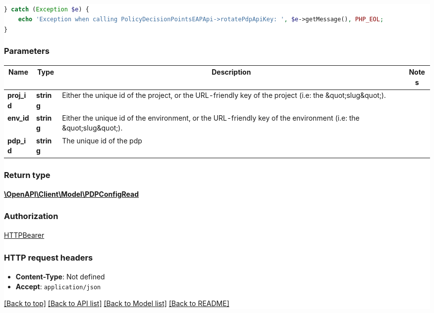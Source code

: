```php
} catch (Exception $e) {
    echo 'Exception when calling PolicyDecisionPointsEAPApi->rotatePdpApiKey: ', $e->getMessage(), PHP_EOL;
}
```

### Parameters

| Name | Type | Description  | Notes |
| ------------- | ------------- | ------------- | ------------- |
| **proj_id** | **string**| Either the unique id of the project, or the URL-friendly key of the project (i.e: the \&quot;slug\&quot;). | |
| **env_id** | **string**| Either the unique id of the environment, or the URL-friendly key of the environment (i.e: the \&quot;slug\&quot;). | |
| **pdp_id** | **string**| The unique id of the pdp | |

### Return type

[**\OpenAPI\Client\Model\PDPConfigRead**](../Model/PDPConfigRead.md)

### Authorization

[HTTPBearer](../../README.md#HTTPBearer)

### HTTP request headers

- **Content-Type**: Not defined
- **Accept**: `application/json`

[[Back to top]](#) [[Back to API list]](../../README.md#endpoints)
[[Back to Model list]](../../README.md#models)
[[Back to README]](../../README.md)

